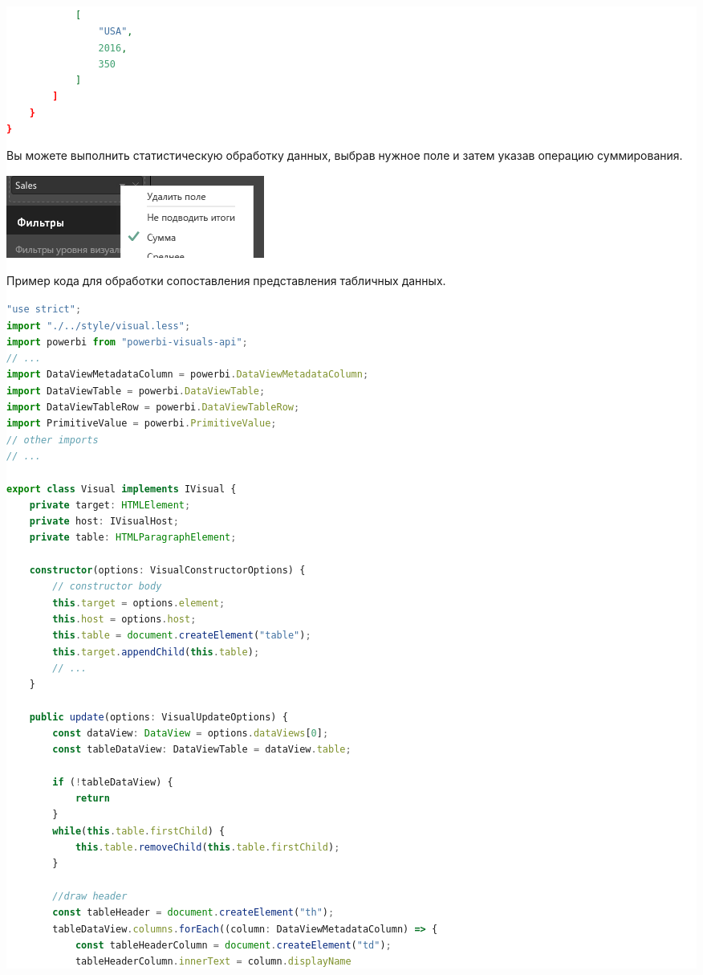 ```JSON
            [
                "USA",
                2016,
                350
            ]
        ]
    }
}
```

Вы можете выполнить статистическую обработку данных, выбрав нужное поле и затем указав операцию суммирования.  

![Агрегирование данных](media/dataview-mappings/data-aggregation.png)

Пример кода для обработки сопоставления представления табличных данных.

```typescript
"use strict";
import "./../style/visual.less";
import powerbi from "powerbi-visuals-api";
// ...
import DataViewMetadataColumn = powerbi.DataViewMetadataColumn;
import DataViewTable = powerbi.DataViewTable;
import DataViewTableRow = powerbi.DataViewTableRow;
import PrimitiveValue = powerbi.PrimitiveValue;
// other imports
// ...

export class Visual implements IVisual {
    private target: HTMLElement;
    private host: IVisualHost;
    private table: HTMLParagraphElement;

    constructor(options: VisualConstructorOptions) {
        // constructor body
        this.target = options.element;
        this.host = options.host;
        this.table = document.createElement("table");
        this.target.appendChild(this.table);
        // ...
    }

    public update(options: VisualUpdateOptions) {
        const dataView: DataView = options.dataViews[0];
        const tableDataView: DataViewTable = dataView.table;

        if (!tableDataView) {
            return
        }
        while(this.table.firstChild) {
            this.table.removeChild(this.table.firstChild);
        }

        //draw header
        const tableHeader = document.createElement("th");
        tableDataView.columns.forEach((column: DataViewMetadataColumn) => {
            const tableHeaderColumn = document.createElement("td");
            tableHeaderColumn.innerText = column.displayName
```